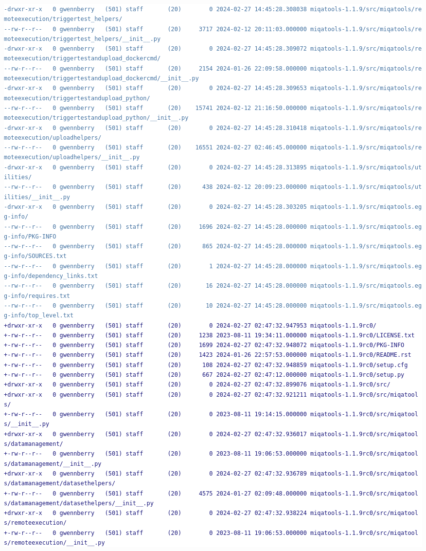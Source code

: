 ```diff
-drwxr-xr-x   0 gwennberry   (501) staff       (20)        0 2024-02-27 14:45:28.308038 miqatools-1.1.9/src/miqatools/remoteexecution/triggertest_helpers/
--rw-r--r--   0 gwennberry   (501) staff       (20)     3717 2024-02-12 20:11:03.000000 miqatools-1.1.9/src/miqatools/remoteexecution/triggertest_helpers/__init__.py
-drwxr-xr-x   0 gwennberry   (501) staff       (20)        0 2024-02-27 14:45:28.309072 miqatools-1.1.9/src/miqatools/remoteexecution/triggertestandupload_dockercmd/
--rw-r--r--   0 gwennberry   (501) staff       (20)     2154 2024-01-26 22:09:58.000000 miqatools-1.1.9/src/miqatools/remoteexecution/triggertestandupload_dockercmd/__init__.py
-drwxr-xr-x   0 gwennberry   (501) staff       (20)        0 2024-02-27 14:45:28.309653 miqatools-1.1.9/src/miqatools/remoteexecution/triggertestandupload_python/
--rw-r--r--   0 gwennberry   (501) staff       (20)    15741 2024-02-12 21:16:50.000000 miqatools-1.1.9/src/miqatools/remoteexecution/triggertestandupload_python/__init__.py
-drwxr-xr-x   0 gwennberry   (501) staff       (20)        0 2024-02-27 14:45:28.310418 miqatools-1.1.9/src/miqatools/remoteexecution/uploadhelpers/
--rw-r--r--   0 gwennberry   (501) staff       (20)    16551 2024-02-27 02:46:45.000000 miqatools-1.1.9/src/miqatools/remoteexecution/uploadhelpers/__init__.py
-drwxr-xr-x   0 gwennberry   (501) staff       (20)        0 2024-02-27 14:45:28.313895 miqatools-1.1.9/src/miqatools/utilities/
--rw-r--r--   0 gwennberry   (501) staff       (20)      438 2024-02-12 20:09:23.000000 miqatools-1.1.9/src/miqatools/utilities/__init__.py
-drwxr-xr-x   0 gwennberry   (501) staff       (20)        0 2024-02-27 14:45:28.303205 miqatools-1.1.9/src/miqatools.egg-info/
--rw-r--r--   0 gwennberry   (501) staff       (20)     1696 2024-02-27 14:45:28.000000 miqatools-1.1.9/src/miqatools.egg-info/PKG-INFO
--rw-r--r--   0 gwennberry   (501) staff       (20)      865 2024-02-27 14:45:28.000000 miqatools-1.1.9/src/miqatools.egg-info/SOURCES.txt
--rw-r--r--   0 gwennberry   (501) staff       (20)        1 2024-02-27 14:45:28.000000 miqatools-1.1.9/src/miqatools.egg-info/dependency_links.txt
--rw-r--r--   0 gwennberry   (501) staff       (20)       16 2024-02-27 14:45:28.000000 miqatools-1.1.9/src/miqatools.egg-info/requires.txt
--rw-r--r--   0 gwennberry   (501) staff       (20)       10 2024-02-27 14:45:28.000000 miqatools-1.1.9/src/miqatools.egg-info/top_level.txt
+drwxr-xr-x   0 gwennberry   (501) staff       (20)        0 2024-02-27 02:47:32.947953 miqatools-1.1.9rc0/
+-rw-r--r--   0 gwennberry   (501) staff       (20)     1238 2023-08-11 19:34:11.000000 miqatools-1.1.9rc0/LICENSE.txt
+-rw-r--r--   0 gwennberry   (501) staff       (20)     1699 2024-02-27 02:47:32.948072 miqatools-1.1.9rc0/PKG-INFO
+-rw-r--r--   0 gwennberry   (501) staff       (20)     1423 2024-01-26 22:57:53.000000 miqatools-1.1.9rc0/README.rst
+-rw-r--r--   0 gwennberry   (501) staff       (20)      108 2024-02-27 02:47:32.948859 miqatools-1.1.9rc0/setup.cfg
+-rw-r--r--   0 gwennberry   (501) staff       (20)      667 2024-02-27 02:47:12.000000 miqatools-1.1.9rc0/setup.py
+drwxr-xr-x   0 gwennberry   (501) staff       (20)        0 2024-02-27 02:47:32.899076 miqatools-1.1.9rc0/src/
+drwxr-xr-x   0 gwennberry   (501) staff       (20)        0 2024-02-27 02:47:32.921211 miqatools-1.1.9rc0/src/miqatools/
+-rw-r--r--   0 gwennberry   (501) staff       (20)        0 2023-08-11 19:14:15.000000 miqatools-1.1.9rc0/src/miqatools/__init__.py
+drwxr-xr-x   0 gwennberry   (501) staff       (20)        0 2024-02-27 02:47:32.936017 miqatools-1.1.9rc0/src/miqatools/datamanagement/
+-rw-r--r--   0 gwennberry   (501) staff       (20)        0 2023-08-11 19:06:53.000000 miqatools-1.1.9rc0/src/miqatools/datamanagement/__init__.py
+drwxr-xr-x   0 gwennberry   (501) staff       (20)        0 2024-02-27 02:47:32.936789 miqatools-1.1.9rc0/src/miqatools/datamanagement/datasethelpers/
+-rw-r--r--   0 gwennberry   (501) staff       (20)     4575 2024-01-27 02:09:48.000000 miqatools-1.1.9rc0/src/miqatools/datamanagement/datasethelpers/__init__.py
+drwxr-xr-x   0 gwennberry   (501) staff       (20)        0 2024-02-27 02:47:32.938224 miqatools-1.1.9rc0/src/miqatools/remoteexecution/
+-rw-r--r--   0 gwennberry   (501) staff       (20)        0 2023-08-11 19:06:53.000000 miqatools-1.1.9rc0/src/miqatools/remoteexecution/__init__.py
```